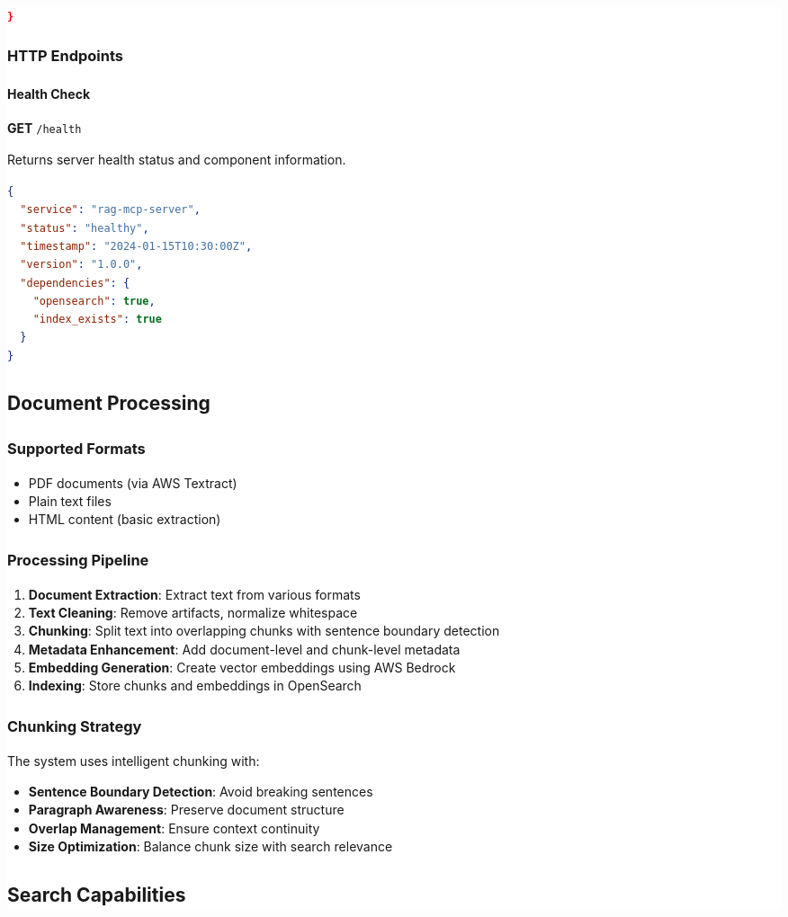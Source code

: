 ```json
}
```

### HTTP Endpoints

#### Health Check

**GET** `/health`

Returns server health status and component information.

```json
{
  "service": "rag-mcp-server",
  "status": "healthy",
  "timestamp": "2024-01-15T10:30:00Z",
  "version": "1.0.0",
  "dependencies": {
    "opensearch": true,
    "index_exists": true
  }
}
```

## Document Processing

### Supported Formats

- PDF documents (via AWS Textract)
- Plain text files
- HTML content (basic extraction)

### Processing Pipeline

1. **Document Extraction**: Extract text from various formats
2. **Text Cleaning**: Remove artifacts, normalize whitespace
3. **Chunking**: Split text into overlapping chunks with sentence boundary detection
4. **Metadata Enhancement**: Add document-level and chunk-level metadata
5. **Embedding Generation**: Create vector embeddings using AWS Bedrock
6. **Indexing**: Store chunks and embeddings in OpenSearch

### Chunking Strategy

The system uses intelligent chunking with:

- **Sentence Boundary Detection**: Avoid breaking sentences
- **Paragraph Awareness**: Preserve document structure
- **Overlap Management**: Ensure context continuity
- **Size Optimization**: Balance chunk size with search relevance

## Search Capabilities
